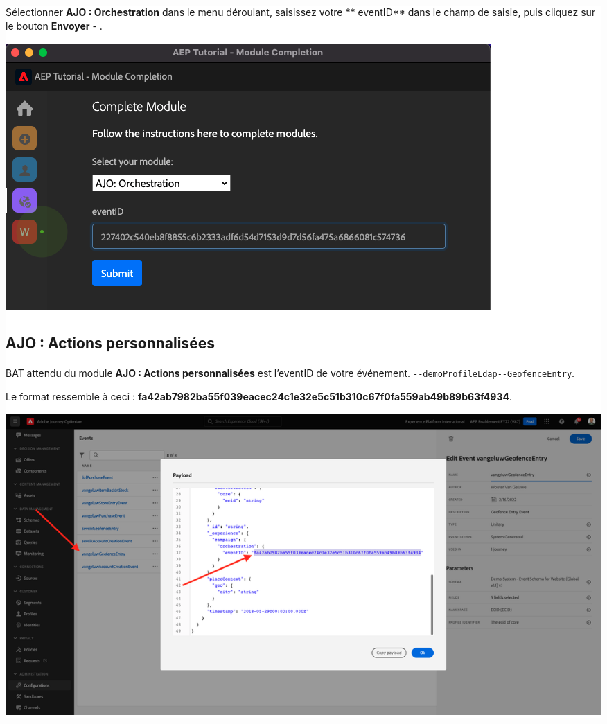 Sélectionner **AJO : Orchestration** dans le menu déroulant, saisissez votre ** eventID** dans le champ de saisie, puis cliquez sur le bouton **Envoyer** - .

![12](./assets/images/completemodule6dtl.png)

## AJO : Actions personnalisées

BAT attendu du module **AJO : Actions personnalisées** est l’eventID de votre événement. `--demoProfileLdap--GeofenceEntry`.

Le format ressemble à ceci : **fa42ab7982ba55f039eacec24c1e32e5c51b310c67f0fa559ab49b89b63f4934**.

![12](./assets/images/jofinal.png)
